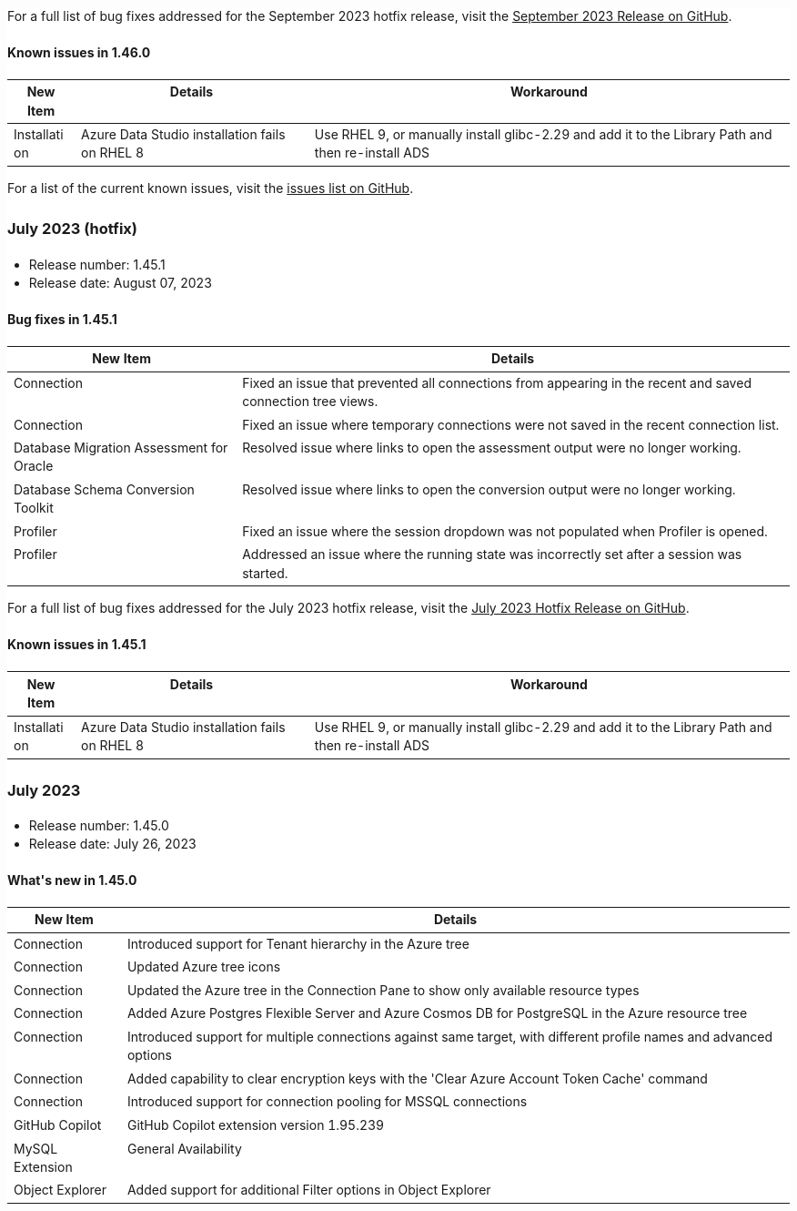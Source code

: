 For a full list of bug fixes addressed for the September 2023 hotfix release, visit the [September 2023 Release on GitHub](https://github.com/microsoft/azuredatastudio/milestone/102?closed=1).

#### Known issues in 1.46.0

 New Item | Details | Workaround |
| --- | --- | --- |
| Installation | Azure Data Studio installation fails on RHEL 8 | Use RHEL 9, or manually install glibc-2.29 and add it to the Library Path and then re-install ADS |

For a list of the current known issues, visit the [issues list on GitHub](https://github.com/microsoft/azuredatastudio/issues?q=is%3Aissue).

### July 2023 (hotfix)

- Release number: 1.45.1
- Release date: August 07, 2023

#### Bug fixes in 1.45.1

| New Item | Details |
| --- | --- |
| Connection | Fixed an issue that prevented all connections from appearing in the recent and saved connection tree views. |
| Connection | Fixed an issue where temporary connections were not saved in the recent connection list. |
| Database Migration Assessment for Oracle | Resolved issue where links to open the assessment output were no longer working. |
| Database Schema Conversion Toolkit | Resolved issue where links to open the conversion output were no longer working. |
| Profiler | Fixed an issue where the session dropdown was not populated when Profiler is opened. |
| Profiler | Addressed an issue where the running state was incorrectly set after a session was started. |

For a full list of bug fixes addressed for the July 2023 hotfix release, visit the [July 2023 Hotfix Release on GitHub](https://github.com/microsoft/azuredatastudio/milestone/104?closed=1).

#### Known issues in 1.45.1

 New Item | Details | Workaround |
| --- | --- | --- |
| Installation | Azure Data Studio installation fails on RHEL 8 | Use RHEL 9, or manually install glibc-2.29 and add it to the Library Path and then re-install ADS |

### July 2023

- Release number: 1.45.0
- Release date: July 26, 2023

#### What's new in 1.45.0

| New Item | Details |
| --- | --- |
| Connection | Introduced support for Tenant hierarchy in the Azure tree |
| Connection | Updated Azure tree icons |
| Connection | Updated the Azure tree in the Connection Pane to show only available resource types |
| Connection | Added Azure Postgres Flexible Server and Azure Cosmos DB for PostgreSQL in the Azure resource tree |
| Connection | Introduced support for multiple connections against same target, with different profile names and advanced options |
| Connection | Added capability to clear encryption keys with the 'Clear Azure Account Token Cache' command |
| Connection | Introduced support for connection pooling for MSSQL connections |
| GitHub Copilot | GitHub Copilot extension version 1.95.239 |
| MySQL Extension | General Availability |
| Object Explorer | Added support for additional Filter options in Object Explorer |